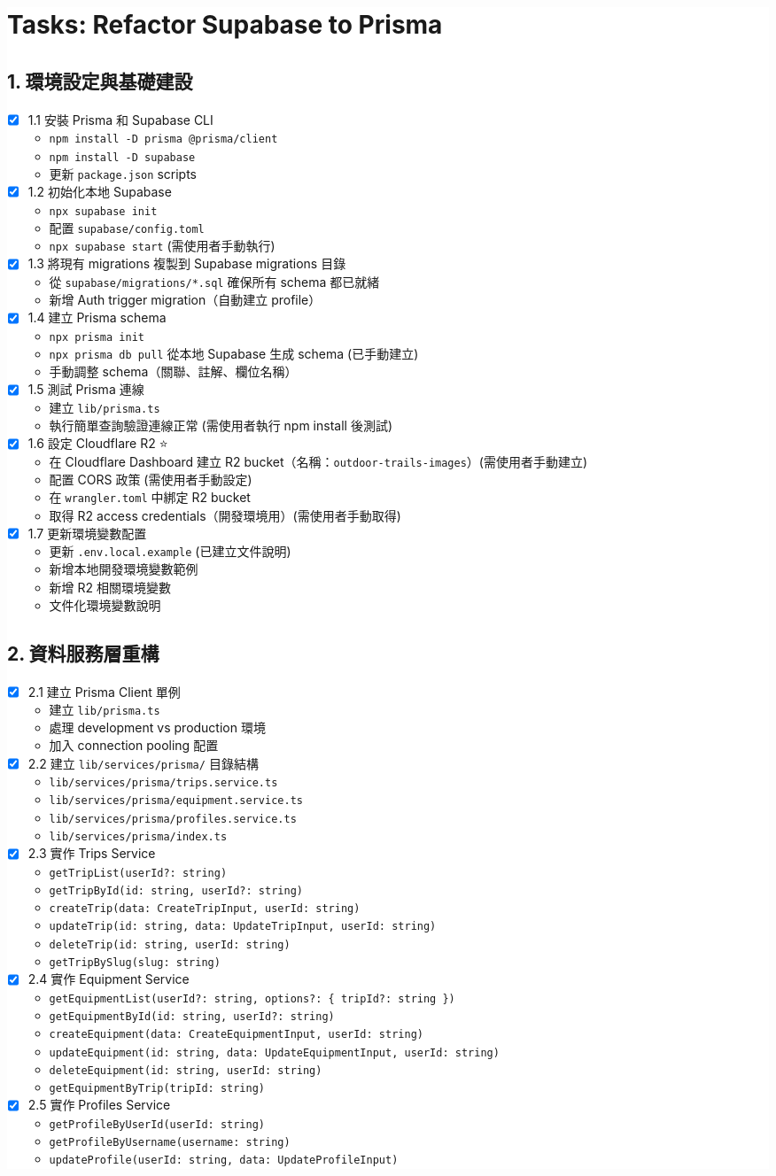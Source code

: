 # Tasks: Refactor Supabase to Prisma

## 1. 環境設定與基礎建設

- [x] 1.1 安裝 Prisma 和 Supabase CLI
  - `npm install -D prisma @prisma/client`
  - `npm install -D supabase`
  - 更新 `package.json` scripts
- [x] 1.2 初始化本地 Supabase
  - `npx supabase init`
  - 配置 `supabase/config.toml`
  - `npx supabase start` (需使用者手動執行)
- [x] 1.3 將現有 migrations 複製到 Supabase migrations 目錄
  - 從 `supabase/migrations/*.sql` 確保所有 schema 都已就緒
  - 新增 Auth trigger migration（自動建立 profile）
- [x] 1.4 建立 Prisma schema
  - `npx prisma init`
  - `npx prisma db pull` 從本地 Supabase 生成 schema (已手動建立)
  - 手動調整 schema（關聯、註解、欄位名稱）
- [x] 1.5 測試 Prisma 連線
  - 建立 `lib/prisma.ts`
  - 執行簡單查詢驗證連線正常 (需使用者執行 npm install 後測試)
- [x] 1.6 設定 Cloudflare R2 ⭐
  - 在 Cloudflare Dashboard 建立 R2 bucket（名稱：`outdoor-trails-images`）(需使用者手動建立)
  - 配置 CORS 政策 (需使用者手動設定)
  - 在 `wrangler.toml` 中綁定 R2 bucket
  - 取得 R2 access credentials（開發環境用）(需使用者手動取得)
- [x] 1.7 更新環境變數配置
  - 更新 `.env.local.example` (已建立文件說明)
  - 新增本地開發環境變數範例
  - 新增 R2 相關環境變數
  - 文件化環境變數說明

## 2. 資料服務層重構

- [x] 2.1 建立 Prisma Client 單例
  - 建立 `lib/prisma.ts`
  - 處理 development vs production 環境
  - 加入 connection pooling 配置
- [x] 2.2 建立 `lib/services/prisma/` 目錄結構
  - `lib/services/prisma/trips.service.ts`
  - `lib/services/prisma/equipment.service.ts`
  - `lib/services/prisma/profiles.service.ts`
  - `lib/services/prisma/index.ts`
- [x] 2.3 實作 Trips Service
  - `getTripList(userId?: string)`
  - `getTripById(id: string, userId?: string)`
  - `createTrip(data: CreateTripInput, userId: string)`
  - `updateTrip(id: string, data: UpdateTripInput, userId: string)`
  - `deleteTrip(id: string, userId: string)`
  - `getTripBySlug(slug: string)`
- [x] 2.4 實作 Equipment Service
  - `getEquipmentList(userId?: string, options?: { tripId?: string })`
  - `getEquipmentById(id: string, userId?: string)`
  - `createEquipment(data: CreateEquipmentInput, userId: string)`
  - `updateEquipment(id: string, data: UpdateEquipmentInput, userId: string)`
  - `deleteEquipment(id: string, userId: string)`
  - `getEquipmentByTrip(tripId: string)`
- [x] 2.5 實作 Profiles Service
  - `getProfileByUserId(userId: string)`
  - `getProfileByUsername(username: string)`
  - `updateProfile(userId: string, data: UpdateProfileInput)`